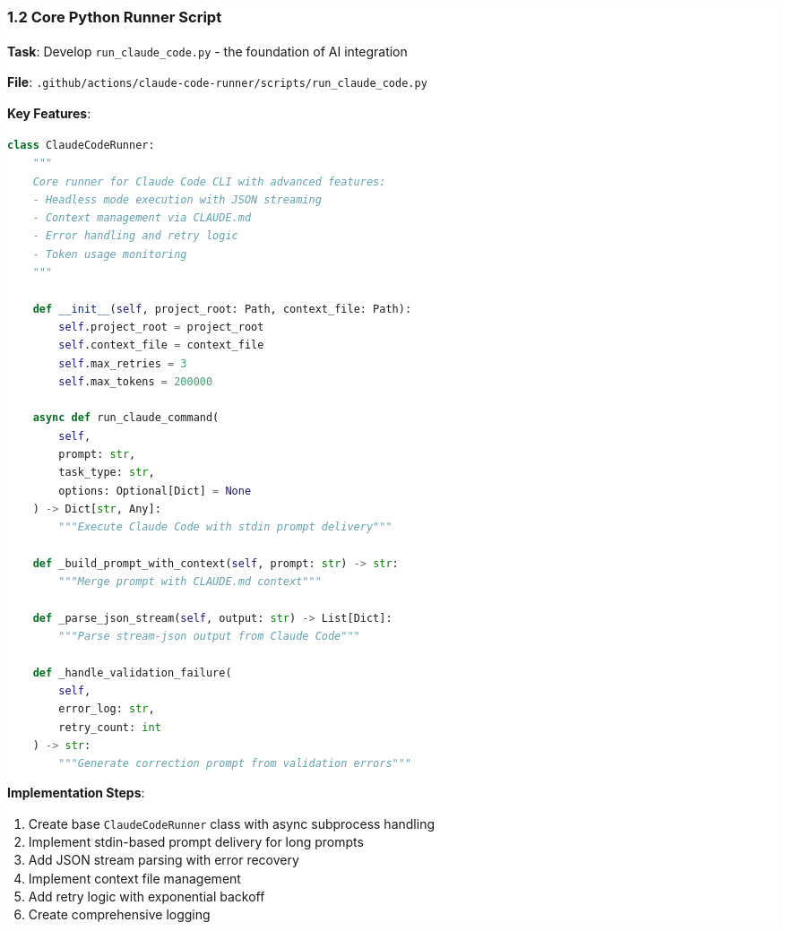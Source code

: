 ### 1.2 Core Python Runner Script

**Task**: Develop `run_claude_code.py` - the foundation of AI integration

**File**: `.github/actions/claude-code-runner/scripts/run_claude_code.py`

**Key Features**:
```python
class ClaudeCodeRunner:
    """
    Core runner for Claude Code CLI with advanced features:
    - Headless mode execution with JSON streaming
    - Context management via CLAUDE.md
    - Error handling and retry logic
    - Token usage monitoring
    """

    def __init__(self, project_root: Path, context_file: Path):
        self.project_root = project_root
        self.context_file = context_file
        self.max_retries = 3
        self.max_tokens = 200000

    async def run_claude_command(
        self,
        prompt: str,
        task_type: str,
        options: Optional[Dict] = None
    ) -> Dict[str, Any]:
        """Execute Claude Code with stdin prompt delivery"""

    def _build_prompt_with_context(self, prompt: str) -> str:
        """Merge prompt with CLAUDE.md context"""

    def _parse_json_stream(self, output: str) -> List[Dict]:
        """Parse stream-json output from Claude Code"""

    def _handle_validation_failure(
        self,
        error_log: str,
        retry_count: int
    ) -> str:
        """Generate correction prompt from validation errors"""
```

**Implementation Steps**:
1. Create base `ClaudeCodeRunner` class with async subprocess handling
2. Implement stdin-based prompt delivery for long prompts
3. Add JSON stream parsing with error recovery
4. Implement context file management
5. Add retry logic with exponential backoff
6. Create comprehensive logging
